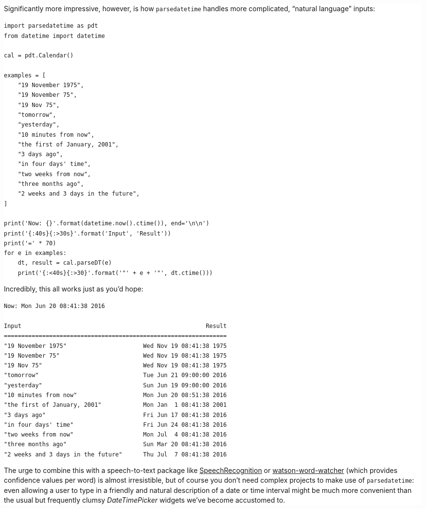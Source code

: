 Significantly more impressive, however, is how `parsedatetime` handles more complicated, “natural language” inputs:

    import parsedatetime as pdt
    from datetime import datetime

    cal = pdt.Calendar()

    examples = [
        "19 November 1975",
        "19 November 75",
        "19 Nov 75",
        "tomorrow",
        "yesterday",
        "10 minutes from now",
        "the first of January, 2001",
        "3 days ago",
        "in four days' time",
        "two weeks from now",
        "three months ago",
        "2 weeks and 3 days in the future",
    ]

    print('Now: {}'.format(datetime.now().ctime()), end='\n\n')
    print('{:40s}{:>30s}'.format('Input', 'Result'))
    print('=' * 70)
    for e in examples:
        dt, result = cal.parseDT(e)
        print('{:<40s}{:>30}'.format('"' + e + '"', dt.ctime()))

Incredibly, this all works just as you’d hope:

    Now: Mon Jun 20 08:41:38 2016

    Input                                                     Result
    ================================================================
    "19 November 1975"                      Wed Nov 19 08:41:38 1975
    "19 November 75"                        Wed Nov 19 08:41:38 1975
    "19 Nov 75"                             Wed Nov 19 08:41:38 1975
    "tomorrow"                              Tue Jun 21 09:00:00 2016
    "yesterday"                             Sun Jun 19 09:00:00 2016
    "10 minutes from now"                   Mon Jun 20 08:51:38 2016
    "the first of January, 2001"            Mon Jan  1 08:41:38 2001
    "3 days ago"                            Fri Jun 17 08:41:38 2016
    "in four days' time"                    Fri Jun 24 08:41:38 2016
    "two weeks from now"                    Mon Jul  4 08:41:38 2016
    "three months ago"                      Sun Mar 20 08:41:38 2016
    "2 weeks and 3 days in the future"      Thu Jul  7 08:41:38 2016

The urge to combine this with a speech-to-text package like [SpeechRecognition](http://bit.ly/speechrec) or [watson-word-watcher](http://bit.ly/wordwatcher) (which provides confidence values per word) is almost irresistible, but of course you don’t need complex projects to make use of `parsedatetime`: even allowing a user to type in a friendly and natural description of a date or time interval might be much more convenient than the usual but frequently clumsy *DateTimePicker* widgets we’ve become accustomed to.
